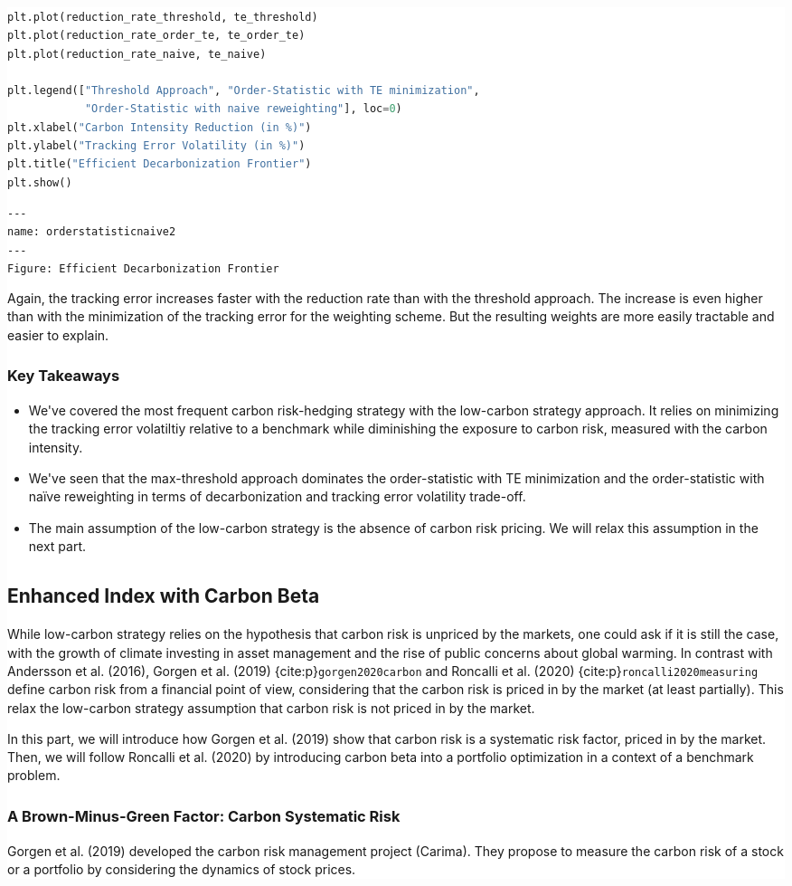 ```Python
plt.plot(reduction_rate_threshold, te_threshold)
plt.plot(reduction_rate_order_te, te_order_te)
plt.plot(reduction_rate_naive, te_naive)

plt.legend(["Threshold Approach", "Order-Statistic with TE minimization",
            "Order-Statistic with naive reweighting"], loc=0)
plt.xlabel("Carbon Intensity Reduction (in %)")
plt.ylabel("Tracking Error Volatility (in %)")
plt.title("Efficient Decarbonization Frontier")
plt.show()
```

```{figure} orderstatisticnaive2.png
---
name: orderstatisticnaive2
---
Figure: Efficient Decarbonization Frontier
```

Again, the tracking error increases faster with the reduction rate than with the threshold approach. The increase is even higher than with the minimization of the tracking error for the weighting scheme. But the resulting weights are more easily tractable and easier to explain.

### Key Takeaways

- We've covered the most frequent carbon risk-hedging strategy with the low-carbon strategy approach. It relies on minimizing the tracking error volatiltiy relative to a benchmark while diminishing the exposure to carbon risk, measured with the carbon intensity.

- We've seen that the max-threshold approach dominates the order-statistic with TE minimization and the order-statistic with naïve reweighting in terms of decarbonization and tracking error volatility trade-off.

- The main assumption of the low-carbon strategy is the absence of carbon risk pricing. We will relax this assumption in the next part.

## Enhanced Index with Carbon Beta


While low-carbon strategy relies on the hypothesis that carbon risk is unpriced by the markets, one could ask if it is still the case, with the growth of climate investing in asset management and the rise of public concerns about global warming. In contrast with Andersson et al. (2016), Gorgen et al. (2019) {cite:p}`gorgen2020carbon` and Roncalli et al. (2020) {cite:p}`roncalli2020measuring` define carbon risk from a financial point of view, considering that the carbon risk is priced in by the market (at least partially). This relax the low-carbon strategy assumption that carbon risk is not priced in by the market.

In this part, we will introduce how Gorgen et al. (2019) show that carbon risk is a systematic risk factor, priced in by the market. Then, we will follow Roncalli et al. (2020) by introducing carbon beta into a portfolio optimization in a context of a benchmark problem.

### A Brown-Minus-Green Factor: Carbon Systematic Risk 

Gorgen et al. (2019) developed the carbon risk management project (Carima). They propose to measure the carbon risk of a stock or a portfolio by considering the dynamics of stock prices.
